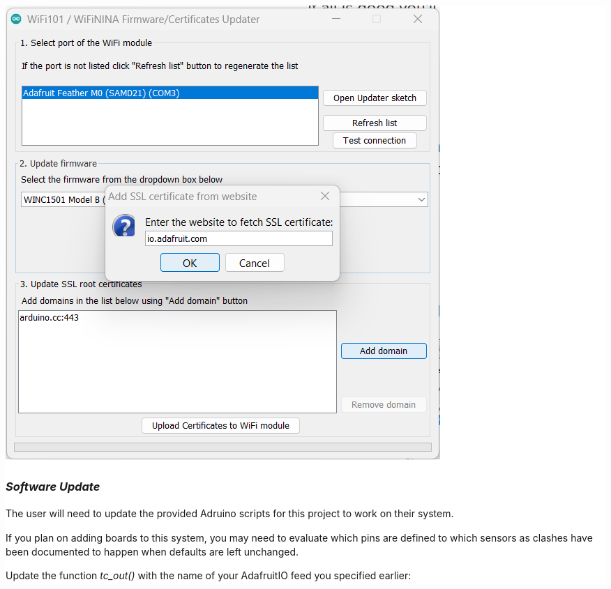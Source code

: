 ![actal setup](figures/iottutorial8.png)

### _Software Update_

The user will need to update the provided Adruino scripts for this project to work on their system. 

If you plan on adding boards to this system, you may need to evaluate which pins are defined to which sensors as clashes have been documented to happen when defaults are left unchanged.

Update the function _tc_out()_ with the name of your AdafruitIO feed you specified earlier: 